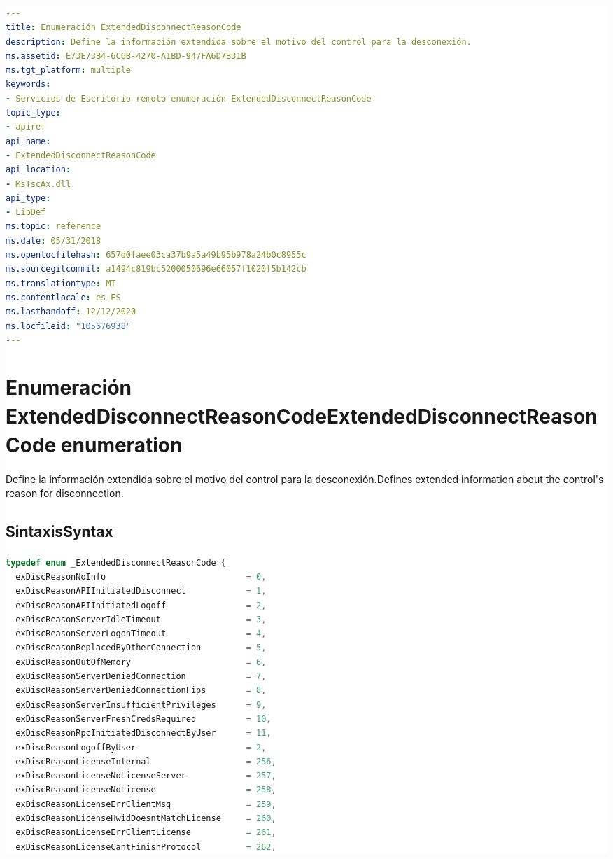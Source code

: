```yaml
---
title: Enumeración ExtendedDisconnectReasonCode
description: Define la información extendida sobre el motivo del control para la desconexión.
ms.assetid: E73E73B4-6C6B-4270-A1BD-947FA6D7B31B
ms.tgt_platform: multiple
keywords:
- Servicios de Escritorio remoto enumeración ExtendedDisconnectReasonCode
topic_type:
- apiref
api_name:
- ExtendedDisconnectReasonCode
api_location:
- MsTscAx.dll
api_type:
- LibDef
ms.topic: reference
ms.date: 05/31/2018
ms.openlocfilehash: 657d0faee03ca37b9a5a49b95b978a24b0c8955c
ms.sourcegitcommit: a1494c819bc5200050696e66057f1020f5b142cb
ms.translationtype: MT
ms.contentlocale: es-ES
ms.lasthandoff: 12/12/2020
ms.locfileid: "105676938"
---
```

# <a name="extendeddisconnectreasoncode-enumeration"></a><span data-ttu-id="5c0e1-104">Enumeración ExtendedDisconnectReasonCode</span><span class="sxs-lookup"><span data-stu-id="5c0e1-104">ExtendedDisconnectReasonCode enumeration</span></span>

<span data-ttu-id="5c0e1-105">Define la información extendida sobre el motivo del control para la desconexión.</span><span class="sxs-lookup"><span data-stu-id="5c0e1-105">Defines extended information about the control's reason for disconnection.</span></span>

## <a name="syntax"></a><span data-ttu-id="5c0e1-106">Sintaxis</span><span class="sxs-lookup"><span data-stu-id="5c0e1-106">Syntax</span></span>


```C++
typedef enum _ExtendedDisconnectReasonCode { 
  exDiscReasonNoInfo                            = 0,
  exDiscReasonAPIInitiatedDisconnect            = 1,
  exDiscReasonAPIInitiatedLogoff                = 2,
  exDiscReasonServerIdleTimeout                 = 3,
  exDiscReasonServerLogonTimeout                = 4,
  exDiscReasonReplacedByOtherConnection         = 5,
  exDiscReasonOutOfMemory                       = 6,
  exDiscReasonServerDeniedConnection            = 7,
  exDiscReasonServerDeniedConnectionFips        = 8,
  exDiscReasonServerInsufficientPrivileges      = 9,
  exDiscReasonServerFreshCredsRequired          = 10,
  exDiscReasonRpcInitiatedDisconnectByUser      = 11,
  exDiscReasonLogoffByUser                      = 2,
  exDiscReasonLicenseInternal                   = 256,
  exDiscReasonLicenseNoLicenseServer            = 257,
  exDiscReasonLicenseNoLicense                  = 258,
  exDiscReasonLicenseErrClientMsg               = 259,
  exDiscReasonLicenseHwidDoesntMatchLicense     = 260,
  exDiscReasonLicenseErrClientLicense           = 261,
  exDiscReasonLicenseCantFinishProtocol         = 262,
```